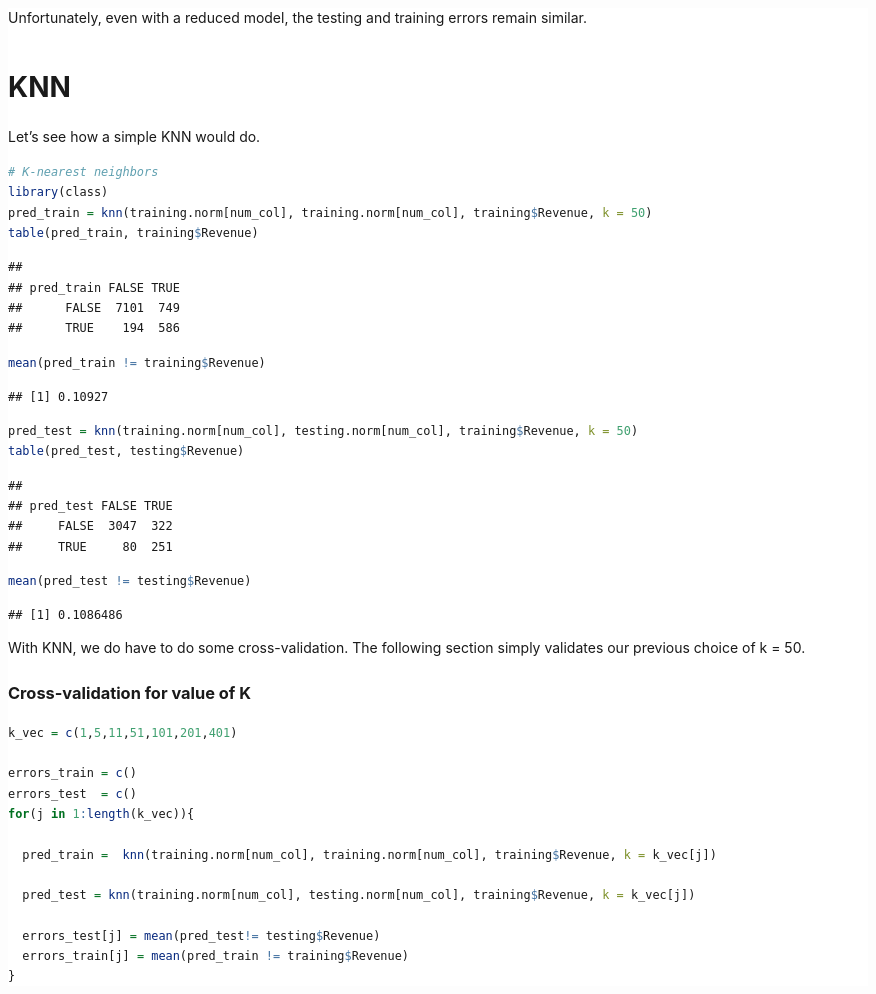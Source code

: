 Unfortunately, even with a reduced model, the testing and training
errors remain similar.

# KNN

Let’s see how a simple KNN would do.

``` r
# K-nearest neighbors 
library(class)
pred_train = knn(training.norm[num_col], training.norm[num_col], training$Revenue, k = 50)
table(pred_train, training$Revenue)
```

    ##           
    ## pred_train FALSE TRUE
    ##      FALSE  7101  749
    ##      TRUE    194  586

``` r
mean(pred_train != training$Revenue)
```

    ## [1] 0.10927

``` r
pred_test = knn(training.norm[num_col], testing.norm[num_col], training$Revenue, k = 50)
table(pred_test, testing$Revenue)
```

    ##          
    ## pred_test FALSE TRUE
    ##     FALSE  3047  322
    ##     TRUE     80  251

``` r
mean(pred_test != testing$Revenue)
```

    ## [1] 0.1086486

With KNN, we do have to do some cross-validation. The following section
simply validates our previous choice of k = 50.

### Cross-validation for value of K

``` r
k_vec = c(1,5,11,51,101,201,401)

errors_train = c()
errors_test  = c()
for(j in 1:length(k_vec)){
  
  pred_train =  knn(training.norm[num_col], training.norm[num_col], training$Revenue, k = k_vec[j])
  
  pred_test = knn(training.norm[num_col], testing.norm[num_col], training$Revenue, k = k_vec[j])
  
  errors_test[j] = mean(pred_test!= testing$Revenue)
  errors_train[j] = mean(pred_train != training$Revenue)
}
```